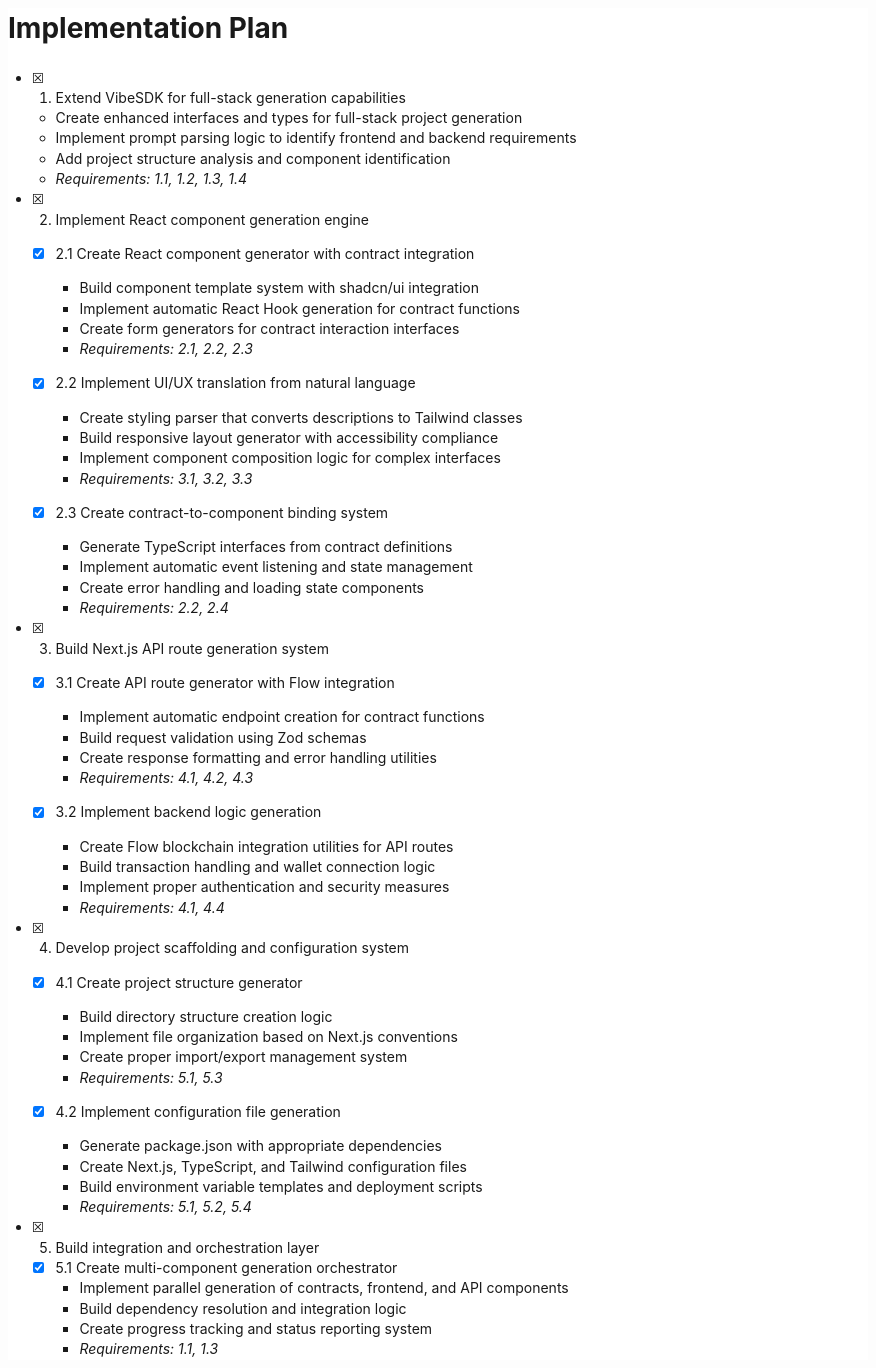 # Implementation Plan

- [x] 1. Extend VibeSDK for full-stack generation capabilities
  - Create enhanced interfaces and types for full-stack project generation
  - Implement prompt parsing logic to identify frontend and backend requirements
  - Add project structure analysis and component identification
  - _Requirements: 1.1, 1.2, 1.3, 1.4_

- [x] 2. Implement React component generation engine
  - [x] 2.1 Create React component generator with contract integration
    - Build component template system with shadcn/ui integration
    - Implement automatic React Hook generation for contract functions
    - Create form generators for contract interaction interfaces
    - _Requirements: 2.1, 2.2, 2.3_

  - [x] 2.2 Implement UI/UX translation from natural language
    - Create styling parser that converts descriptions to Tailwind classes
    - Build responsive layout generator with accessibility compliance
    - Implement component composition logic for complex interfaces
    - _Requirements: 3.1, 3.2, 3.3_

  - [x] 2.3 Create contract-to-component binding system
    - Generate TypeScript interfaces from contract definitions
    - Implement automatic event listening and state management
    - Create error handling and loading state components
    - _Requirements: 2.2, 2.4_

- [x] 3. Build Next.js API route generation system
  - [x] 3.1 Create API route generator with Flow integration
    - Implement automatic endpoint creation for contract functions
    - Build request validation using Zod schemas
    - Create response formatting and error handling utilities
    - _Requirements: 4.1, 4.2, 4.3_

  - [x] 3.2 Implement backend logic generation
    - Create Flow blockchain integration utilities for API routes
    - Build transaction handling and wallet connection logic
    - Implement proper authentication and security measures
    - _Requirements: 4.1, 4.4_

- [x] 4. Develop project scaffolding and configuration system
  - [x] 4.1 Create project structure generator
    - Build directory structure creation logic
    - Implement file organization based on Next.js conventions
    - Create proper import/export management system
    - _Requirements: 5.1, 5.3_

  - [x] 4.2 Implement configuration file generation
    - Generate package.json with appropriate dependencies
    - Create Next.js, TypeScript, and Tailwind configuration files
    - Build environment variable templates and deployment scripts
    - _Requirements: 5.1, 5.2, 5.4_

- [x] 5. Build integration and orchestration layer
  - [x] 5.1 Create multi-component generation orchestrator
    - Implement parallel generation of contracts, frontend, and API components
    - Build dependency resolution and integration logic
    - Create progress tracking and status reporting system
    - _Requirements: 1.1, 1.3_
